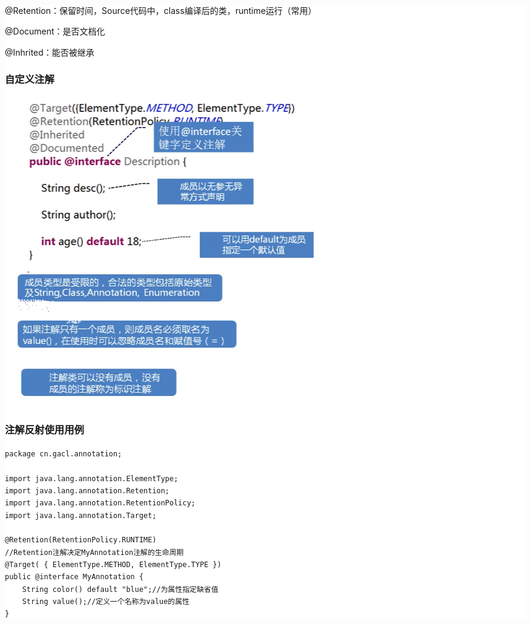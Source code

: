 @Retention：保留时间，Source代码中，class编译后的类，runtime运行（常用）

@Document：是否文档化

@Inhrited：能否被继承


### 自定义注解

![自定义注解的语法要求](./2023-01-14-八股文-java基础/自定义注解的语法要求.png)

### 注解反射使用用例

```
package cn.gacl.annotation;

import java.lang.annotation.ElementType;
import java.lang.annotation.Retention;
import java.lang.annotation.RetentionPolicy;
import java.lang.annotation.Target;

@Retention(RetentionPolicy.RUNTIME)
//Retention注解决定MyAnnotation注解的生命周期
@Target( { ElementType.METHOD, ElementType.TYPE })
public @interface MyAnnotation {
    String color() default "blue";//为属性指定缺省值
    String value();//定义一个名称为value的属性
}
```
